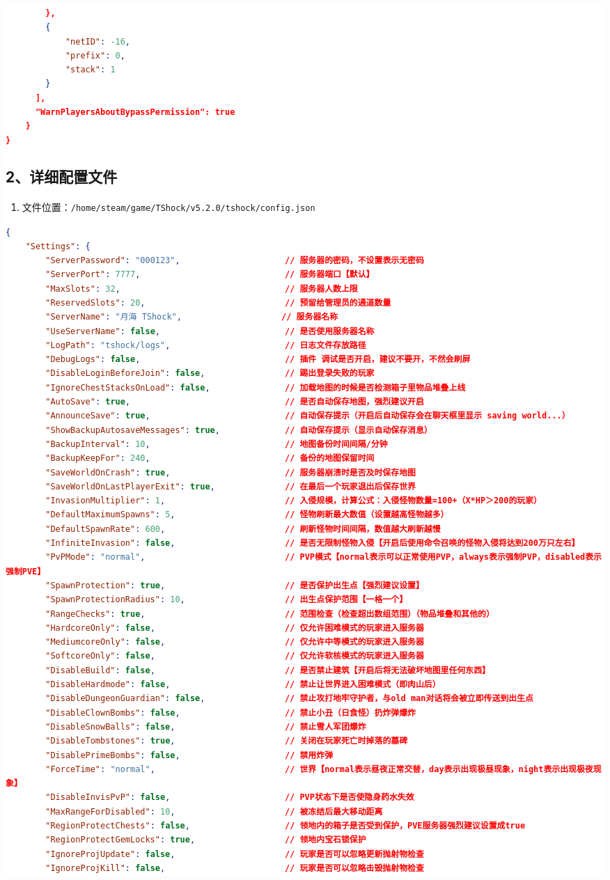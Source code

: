```json
		},
		{
			"netID": -16,
			"prefix": 0,
			"stack": 1
		}
      ],
      "WarnPlayersAboutBypassPermission": true
	}
}
```

## 2、详细配置文件

1. 文件位置：`/home/steam/game/TShock/v5.2.0/tshock/config.json`

```json
{
    "Settings": {
        "ServerPassword": "000123",                     // 服务器的密码，不设置表示无密码
        "ServerPort": 7777,                             // 服务器端口【默认】
        "MaxSlots": 32,                                 // 服务器人数上限
        "ReservedSlots": 20,                            // 预留给管理员的通道数量
        "ServerName": "月海 TShock",                    // 服务器名称
        "UseServerName": false,                         // 是否使用服务器名称
        "LogPath": "tshock/logs",                       // 日志文件存放路径
        "DebugLogs": false,                             // 插件 调试是否开启，建议不要开，不然会刷屏
        "DisableLoginBeforeJoin": false,                // 踢出登录失败的玩家
        "IgnoreChestStacksOnLoad": false,               // 加载地图的时候是否检测箱子里物品堆叠上线
        "AutoSave": true,                               // 是否自动保存地图，强烈建议开启
        "AnnounceSave": true,                           // 自动保存提示（开启后自动保存会在聊天框里显示 saving world...）
        "ShowBackupAutosaveMessages": true,             // 自动保存提示（显示自动保存消息）
        "BackupInterval": 10,                           // 地图备份时间间隔/分钟
        "BackupKeepFor": 240,                           // 备份的地图保留时间
        "SaveWorldOnCrash": true,                       // 服务器崩溃时是否及时保存地图
        "SaveWorldOnLastPlayerExit": true,              // 在最后一个玩家退出后保存世界
        "InvasionMultiplier": 1,                        // 入侵规模，计算公式：入侵怪物数量=100+（X*HP＞200的玩家）
        "DefaultMaximumSpawns": 5,                      // 怪物刷新最大数值（设置越高怪物越多）
        "DefaultSpawnRate": 600,                        // 刷新怪物时间间隔，数值越大刷新越慢
        "InfiniteInvasion": false,                      // 是否无限制怪物入侵【开启后使用命令召唤的怪物入侵将达到200万只左右】
        "PvPMode": "normal",                            // PVP模式【normal表示可以正常使用PVP，always表示强制PVP，disabled表示强制PVE】
        "SpawnProtection": true,                        // 是否保护出生点【强烈建议设置】
        "SpawnProtectionRadius": 10,                    // 出生点保护范围【一格一个】
        "RangeChecks": true,                            // 范围检查（检查超出数组范围）（物品堆叠和其他的）
        "HardcoreOnly": false,                          // 仅允许困难模式的玩家进入服务器
        "MediumcoreOnly": false,                        // 仅允许中等模式的玩家进入服务器
        "SoftcoreOnly": false,                          // 仅允许软核模式的玩家进入服务器
        "DisableBuild": false,                          // 是否禁止建筑【开启后将无法破坏地图里任何东西】
        "DisableHardmode": false,                       // 禁止让世界进入困难模式（即肉山后）
        "DisableDungeonGuardian": false,                // 禁止攻打地牢守护者，与old man对话将会被立即传送到出生点
        "DisableClownBombs": false,                     // 禁止小丑（日食怪）扔炸弹爆炸
        "DisableSnowBalls": false,                      // 禁止雪人军团爆炸
        "DisableTombstones": true,                      // 关闭在玩家死亡时掉落的墓碑
        "DisablePrimeBombs": false,                     // 禁用炸弹
        "ForceTime": "normal",                          // 世界【normal表示昼夜正常交替，day表示出现极昼现象，night表示出现极夜现象】
        "DisableInvisPvP": false,                       // PVP状态下是否使隐身药水失效
        "MaxRangeForDisabled": 10,                      // 被冻结后最大移动距离
        "RegionProtectChests": false,                   // 领地内的箱子是否受到保护，PVE服务器强烈建议设置成true
        "RegionProtectGemLocks": true,                  // 领地内宝石锁保护
        "IgnoreProjUpdate": false,                      // 玩家是否可以忽略更新抛射物检查
        "IgnoreProjKill": false,                        // 玩家是否可以忽略击毁抛射物检查
```